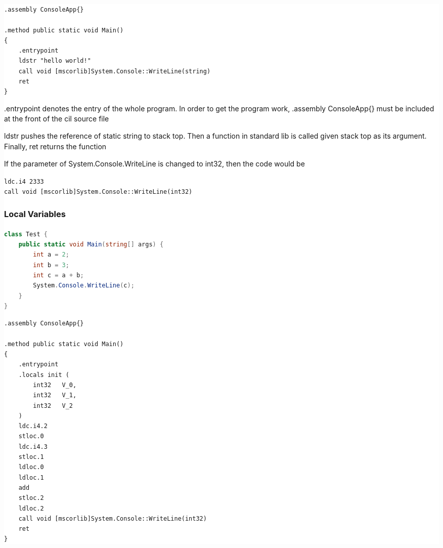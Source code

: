 ```cil
.assembly ConsoleApp{}

.method public static void Main()  
{  
    .entrypoint
    ldstr "hello world!"
    call void [mscorlib]System.Console::WriteLine(string)
    ret
}
```

.entrypoint denotes the entry of the whole program. In order to get the program work, .assembly ConsoleApp{} must be included at the front of the cil source file

ldstr pushes the reference of static string to stack top. Then a function in standard lib is called given stack top as its argument. Finally, ret returns the function

If the parameter of System.Console.WriteLine is changed to int32, then the code would be

```cil
ldc.i4 2333
call void [mscorlib]System.Console::WriteLine(int32)
```

### Local Variables

```cs
class Test {
    public static void Main(string[] args) {
        int a = 2;
        int b = 3;
        int c = a + b;
        System.Console.WriteLine(c);
    }
}
```

```cil
.assembly ConsoleApp{}

.method public static void Main()  
{  
    .entrypoint
    .locals init (
        int32   V_0,
        int32   V_1,
        int32   V_2
    )
    ldc.i4.2
    stloc.0
    ldc.i4.3
    stloc.1
    ldloc.0
    ldloc.1
    add
    stloc.2
    ldloc.2
    call void [mscorlib]System.Console::WriteLine(int32)
    ret
}  
```
